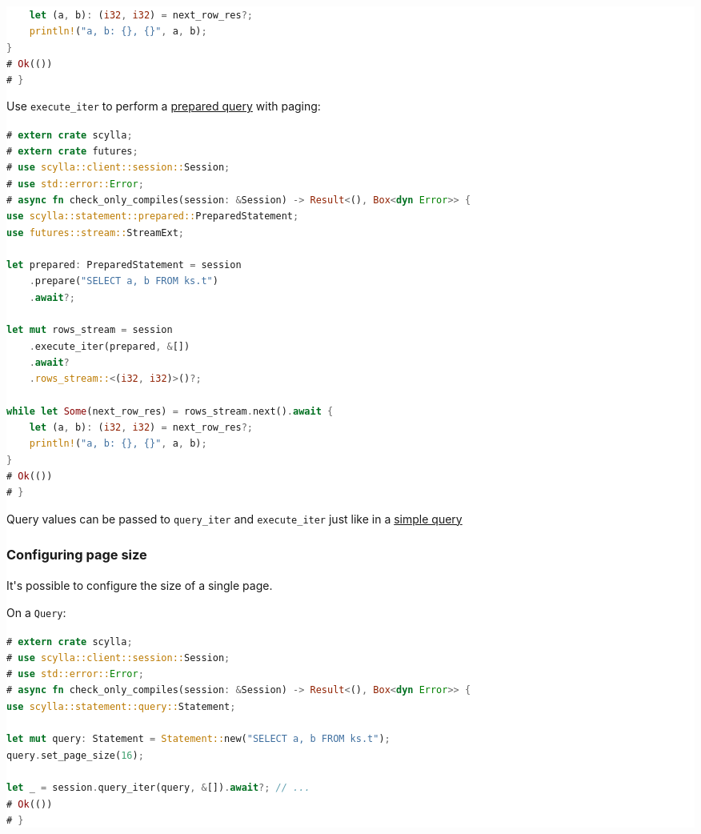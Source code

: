 ```rust
    let (a, b): (i32, i32) = next_row_res?;
    println!("a, b: {}, {}", a, b);
}
# Ok(())
# }
```

Use `execute_iter` to perform a [prepared query](prepared.md) with paging:
```rust
# extern crate scylla;
# extern crate futures;
# use scylla::client::session::Session;
# use std::error::Error;
# async fn check_only_compiles(session: &Session) -> Result<(), Box<dyn Error>> {
use scylla::statement::prepared::PreparedStatement;
use futures::stream::StreamExt;

let prepared: PreparedStatement = session
    .prepare("SELECT a, b FROM ks.t")
    .await?;

let mut rows_stream = session
    .execute_iter(prepared, &[])
    .await?
    .rows_stream::<(i32, i32)>()?;

while let Some(next_row_res) = rows_stream.next().await {
    let (a, b): (i32, i32) = next_row_res?;
    println!("a, b: {}, {}", a, b);
}
# Ok(())
# }
```

Query values can be passed to `query_iter` and `execute_iter` just like in a [simple query](simple.md)

### Configuring page size
It's possible to configure the size of a single page.

On a `Query`:
```rust
# extern crate scylla;
# use scylla::client::session::Session;
# use std::error::Error;
# async fn check_only_compiles(session: &Session) -> Result<(), Box<dyn Error>> {
use scylla::statement::query::Statement;

let mut query: Statement = Statement::new("SELECT a, b FROM ks.t");
query.set_page_size(16);

let _ = session.query_iter(query, &[]).await?; // ...
# Ok(())
# }
```
